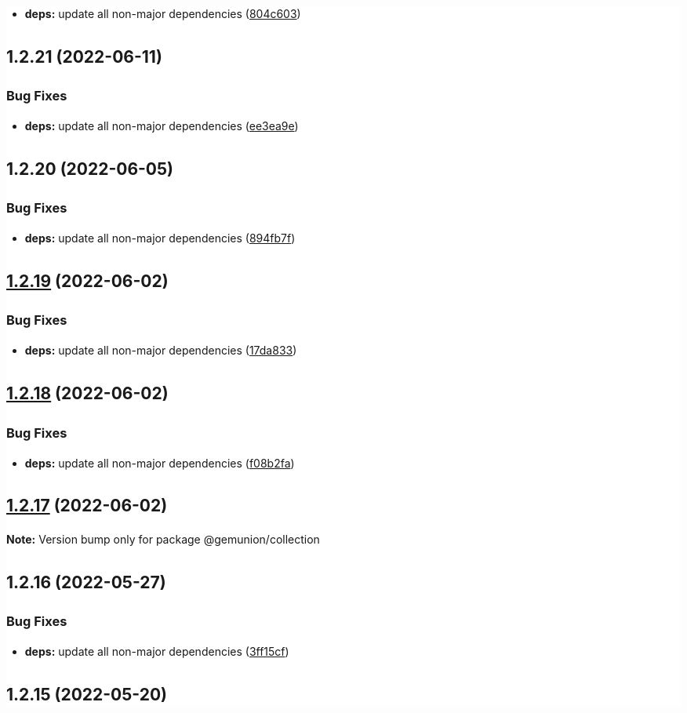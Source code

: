 - **deps:** update all non-major dependencies ([804c603](https://github.com/gemunion/nestjs-packages/commit/804c603f7ca50f0817390f9367f243045e6dd4a1))

## 1.2.21 (2022-06-11)

### Bug Fixes

- **deps:** update all non-major dependencies ([ee3ea9e](https://github.com/gemunion/nestjs-packages/commit/ee3ea9e1411bf19dd9d39c97474481724b19b610))

## 1.2.20 (2022-06-05)

### Bug Fixes

- **deps:** update all non-major dependencies ([894fb7f](https://github.com/gemunion/nestjs-packages/commit/894fb7f873f24487ef582736bff2a35e1378aa63))

## [1.2.19](https://github.com/gemunion/nestjs-packages/compare/@gemunion/collection@1.2.18...@gemunion/collection@1.2.19) (2022-06-02)

### Bug Fixes

- **deps:** update all non-major dependencies ([17da833](https://github.com/gemunion/nestjs-packages/commit/17da83350c4b8a1f519a36beeb40a08ab2ea013e))

## [1.2.18](https://github.com/gemunion/nestjs-packages/compare/@gemunion/collection@1.2.17...@gemunion/collection@1.2.18) (2022-06-02)

### Bug Fixes

- **deps:** update all non-major dependencies ([f08b2fa](https://github.com/gemunion/nestjs-packages/commit/f08b2fa02393bbf3a107fe78ca27dbe2d5388d43))

## [1.2.17](https://github.com/gemunion/nestjs-packages/compare/@gemunion/collection@1.2.16...@gemunion/collection@1.2.17) (2022-06-02)

**Note:** Version bump only for package @gemunion/collection

## 1.2.16 (2022-05-27)

### Bug Fixes

- **deps:** update all non-major dependencies ([3ff15cf](https://github.com/gemunion/nestjs-packages/commit/3ff15cf38a1d6493b5a88e0615d3e94b9d6c5869))

## 1.2.15 (2022-05-20)
